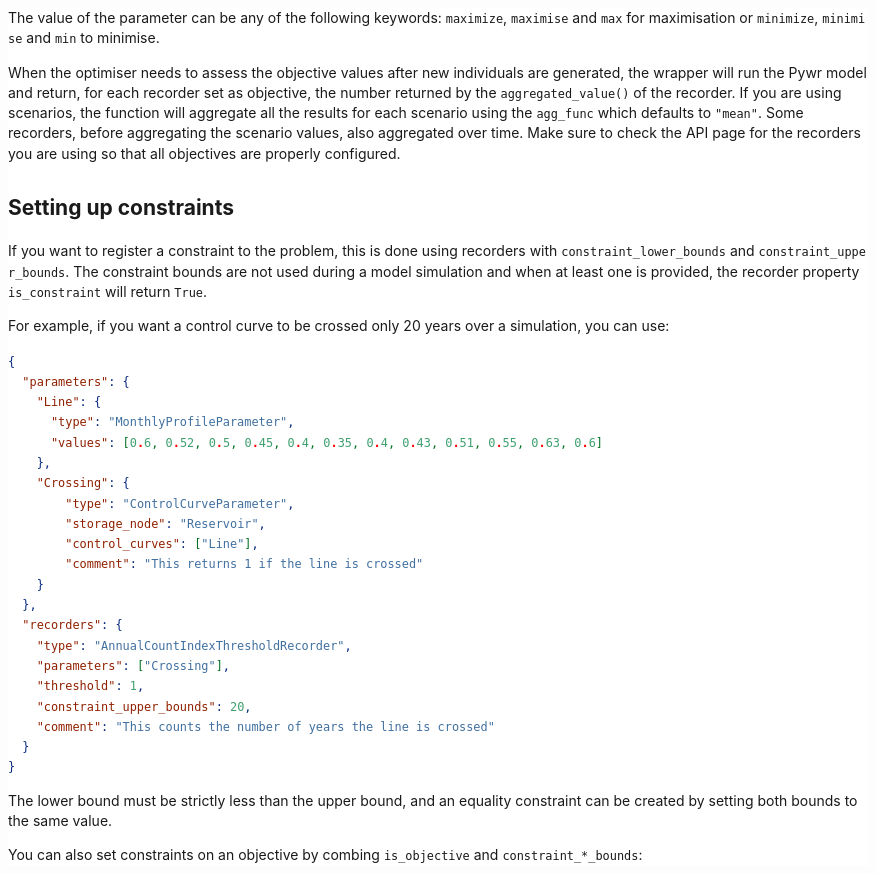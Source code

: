 The value of the parameter can be any of the following keywords: `maximize`, `maximise` and `max` for maximisation or
`minimize`, `minimise` and `min` to minimise.

When the optimiser needs to assess the objective values after new individuals
are generated, the wrapper will run the Pywr model and return, for each recorder set as objective, the number
returned by the `aggregated_value()` of the recorder. If you are using scenarios, the function will aggregate all the
results for each scenario using the `agg_func` which defaults to `"mean"`. Some recorders, before aggregating the
scenario values, also aggregated over time. Make sure to check the API page for the recorders you are using so that all
objectives are properly configured.

## Setting up constraints
If you want to register a constraint to the problem, this is done using recorders with `constraint_lower_bounds`
and `constraint_upper_bounds`. The constraint bounds are not used during a model simulation and when at least one is provided,
the recorder property `is_constraint` will return `True`. 

For example, if you want a control curve to be crossed only 20 years over a simulation, you can use:

```json
{
  "parameters": {
    "Line": {
      "type": "MonthlyProfileParameter",
      "values": [0.6, 0.52, 0.5, 0.45, 0.4, 0.35, 0.4, 0.43, 0.51, 0.55, 0.63, 0.6]
    },
    "Crossing": {
        "type": "ControlCurveParameter",
        "storage_node": "Reservoir",
        "control_curves": ["Line"],
        "comment": "This returns 1 if the line is crossed"
    }
  },
  "recorders": {
    "type": "AnnualCountIndexThresholdRecorder",
    "parameters": ["Crossing"],
    "threshold": 1,
    "constraint_upper_bounds": 20,
    "comment": "This counts the number of years the line is crossed"
  }
}
```
The lower bound must be strictly less than the upper bound, and an equality constraint can be created by setting both bounds to the 
same value.

You can also set constraints on an objective by combing `is_objective` and `constraint_*_bounds`:
